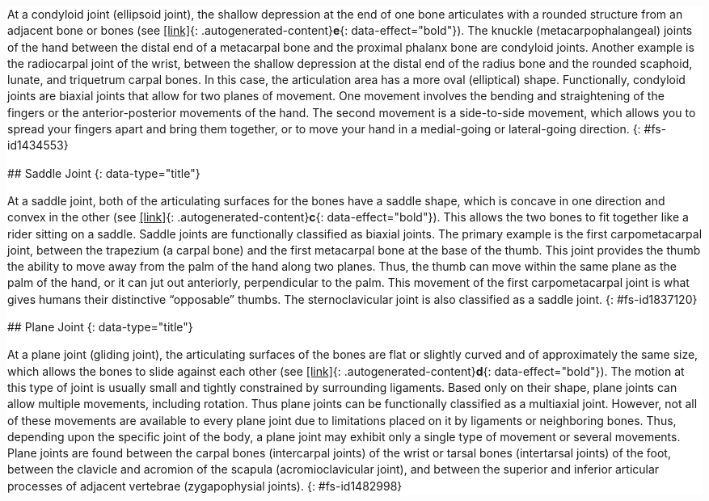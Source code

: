 At a <span data-type="term">condyloid joint</span> (ellipsoid joint),
the shallow depression at the end of one bone articulates with a rounded
structure from an adjacent bone or bones (see
[\[link\]](#fig-ch09_04_03){: .autogenerated-content}**e**{:
data-effect="bold"}). The knuckle (metacarpophalangeal) joints of the
hand between the distal end of a metacarpal bone and the proximal
phalanx bone are condyloid joints. Another example is the radiocarpal
joint of the wrist, between the shallow depression at the distal end of
the radius bone and the rounded scaphoid, lunate, and triquetrum carpal
bones. In this case, the articulation area has a more oval (elliptical)
shape. Functionally, condyloid joints are biaxial joints that allow for
two planes of movement. One movement involves the bending and
straightening of the fingers or the anterior-posterior movements of the
hand. The second movement is a side-to-side movement, which allows you
to spread your fingers apart and bring them together, or to move your
hand in a medial-going or lateral-going direction.
{: #fs-id1434553}

</section>
<section data-depth="2" id="fs-id1413844" markdown="1">
## Saddle Joint
{: data-type="title"}

At a <span data-type="term">saddle joint</span>, both of the
articulating surfaces for the bones have a saddle shape, which is
concave in one direction and convex in the other (see
[\[link\]](#fig-ch09_04_03){: .autogenerated-content}**c**{:
data-effect="bold"}). This allows the two bones to fit together like a
rider sitting on a saddle. Saddle joints are functionally classified as
biaxial joints. The primary example is the first carpometacarpal joint,
between the trapezium (a carpal bone) and the first metacarpal bone at
the base of the thumb. This joint provides the thumb the ability to move
away from the palm of the hand along two planes. Thus, the thumb can
move within the same plane as the palm of the hand, or it can jut out
anteriorly, perpendicular to the palm. This movement of the first
carpometacarpal joint is what gives humans their distinctive “opposable”
thumbs. The sternoclavicular joint is also classified as a saddle joint.
{: #fs-id1837120}

</section>
<section data-depth="2" id="fs-id1764937" markdown="1">
## Plane Joint
{: data-type="title"}

At a <span data-type="term">plane joint</span> (gliding joint), the
articulating surfaces of the bones are flat or slightly curved and of
approximately the same size, which allows the bones to slide against
each other (see [\[link\]](#fig-ch09_04_03){:
.autogenerated-content}**d**{: data-effect="bold"}). The motion at this
type of joint is usually small and tightly constrained by surrounding
ligaments. Based only on their shape, plane joints can allow multiple
movements, including rotation. Thus plane joints can be functionally
classified as a multiaxial joint. However, not all of these movements
are available to every plane joint due to limitations placed on it by
ligaments or neighboring bones. Thus, depending upon the specific joint
of the body, a plane joint may exhibit only a single type of movement or
several movements. Plane joints are found between the carpal bones
(intercarpal joints) of the wrist or tarsal bones (intertarsal joints)
of the foot, between the clavicle and acromion of the scapula
(acromioclavicular joint), and between the superior and inferior
articular processes of adjacent vertebrae (zygapophysial joints).
{: #fs-id1482998}


[1]: http://openstaxcollege.org/l/synjoints
[2]: http://openstaxcollege.org/l/gout
[3]: http://openstaxcollege.org/l/hipreplace
[4]: http://openstaxcollege.org/l/rheuarthritis